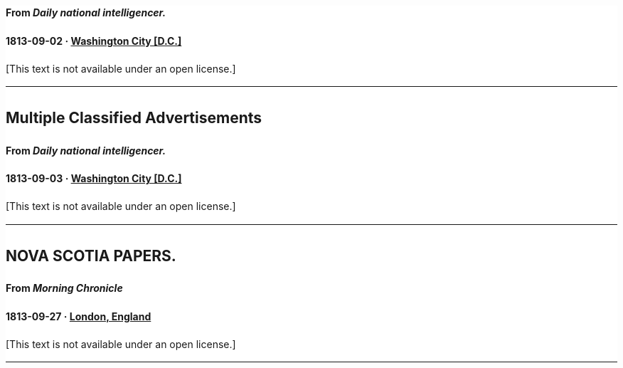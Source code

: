 #### From _Daily national intelligencer._

#### 1813-09-02 &middot; [Washington City [D.C.]](http://dbpedia.org/resource/Washington%2C_D.C.)

[This text is not available under an open license.]

---

## Multiple Classified Advertisements

#### From _Daily national intelligencer._

#### 1813-09-03 &middot; [Washington City [D.C.]](http://dbpedia.org/resource/Washington%2C_D.C.)

[This text is not available under an open license.]

---

## NOVA SCOTIA PAPERS.

#### From _Morning Chronicle_

#### 1813-09-27 &middot; [London, England](http://dbpedia.org/resource/London)

[This text is not available under an open license.]

---

